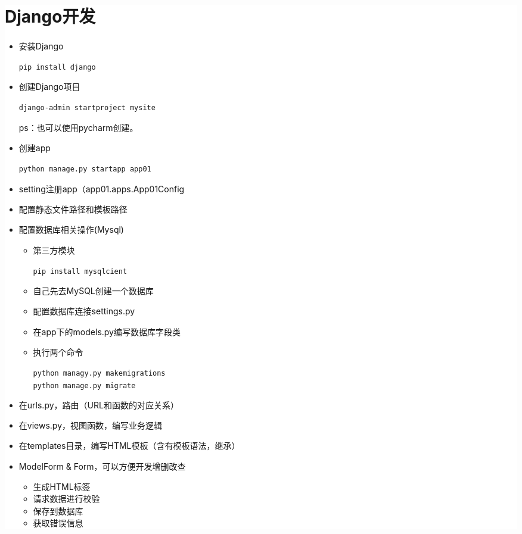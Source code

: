 # Django开发

- 安装Django

  ```
  pip install django
  ```

- 创建Django项目

  ```
  django-admin startproject mysite
  ```

  ps：也可以使用pycharm创建。

- 创建app

  ```
  python manage.py startapp app01
  
  ```

- setting注册app（app01.apps.App01Config

- 配置静态文件路径和模板路径

- 配置数据库相关操作(Mysql)

  - 第三方模块

    ```
    pip install mysqlcient
    ```

  - 自己先去MySQL创建一个数据库

  - 配置数据库连接settings.py

  - 在app下的models.py编写数据库字段类

  - 执行两个命令

    ```
    python managy.py makemigrations
    python manage.py migrate
    ```

- 在urls.py，路由（URL和函数的对应关系）

- 在views.py，视图函数，编写业务逻辑

- 在templates目录，编写HTML模板（含有模板语法，继承）

- ModelForm & Form，可以方便开发增删改查

  - 生成HTML标签
  - 请求数据进行校验
  - 保存到数据库
  - 获取错误信息
